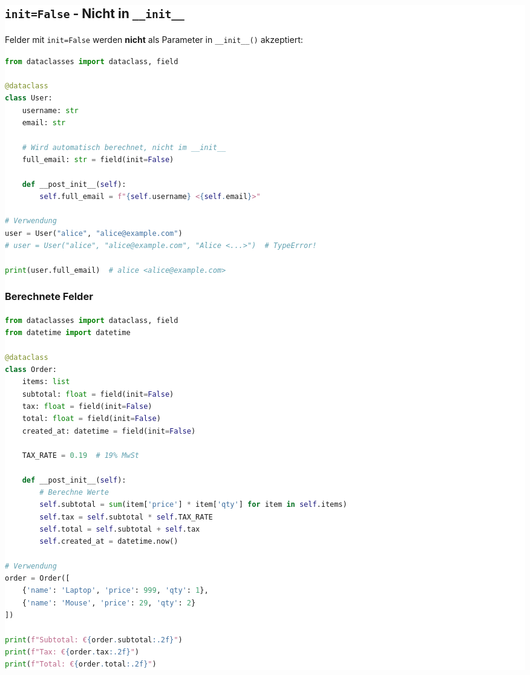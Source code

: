 ## `init=False` - Nicht in `__init__`

Felder mit `init=False` werden **nicht** als Parameter in `__init__()` akzeptiert:

```python
from dataclasses import dataclass, field

@dataclass
class User:
    username: str
    email: str
    
    # Wird automatisch berechnet, nicht im __init__
    full_email: str = field(init=False)
    
    def __post_init__(self):
        self.full_email = f"{self.username} <{self.email}>"

# Verwendung
user = User("alice", "alice@example.com")
# user = User("alice", "alice@example.com", "Alice <...>")  # TypeError!

print(user.full_email)  # alice <alice@example.com>
```

### Berechnete Felder

```python
from dataclasses import dataclass, field
from datetime import datetime

@dataclass
class Order:
    items: list
    subtotal: float = field(init=False)
    tax: float = field(init=False)
    total: float = field(init=False)
    created_at: datetime = field(init=False)
    
    TAX_RATE = 0.19  # 19% MwSt
    
    def __post_init__(self):
        # Berechne Werte
        self.subtotal = sum(item['price'] * item['qty'] for item in self.items)
        self.tax = self.subtotal * self.TAX_RATE
        self.total = self.subtotal + self.tax
        self.created_at = datetime.now()

# Verwendung
order = Order([
    {'name': 'Laptop', 'price': 999, 'qty': 1},
    {'name': 'Mouse', 'price': 29, 'qty': 2}
])

print(f"Subtotal: €{order.subtotal:.2f}")
print(f"Tax: €{order.tax:.2f}")
print(f"Total: €{order.total:.2f}")
```
